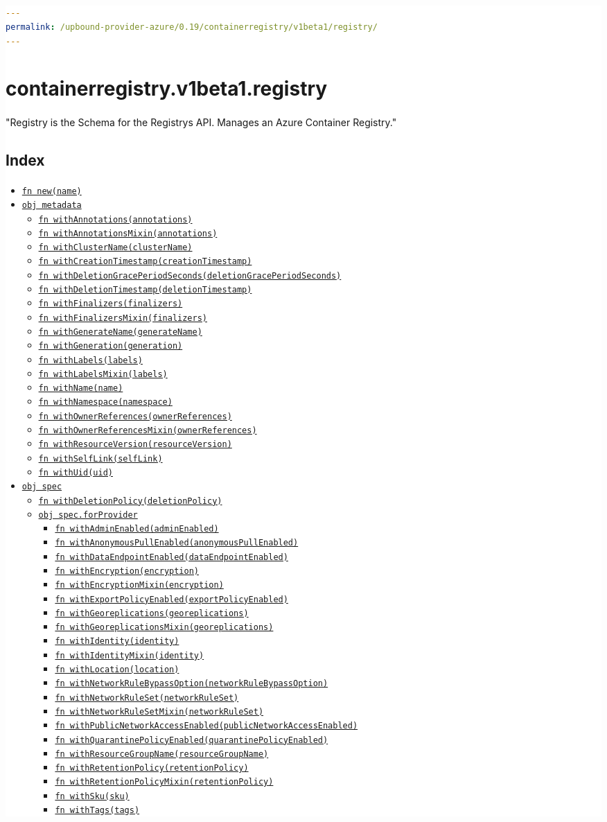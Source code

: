 ```yaml
---
permalink: /upbound-provider-azure/0.19/containerregistry/v1beta1/registry/
---
```


# containerregistry.v1beta1.registry

"Registry is the Schema for the Registrys API. Manages an Azure Container Registry."

## Index

* [`fn new(name)`](#fn-new)
* [`obj metadata`](#obj-metadata)
  * [`fn withAnnotations(annotations)`](#fn-metadatawithannotations)
  * [`fn withAnnotationsMixin(annotations)`](#fn-metadatawithannotationsmixin)
  * [`fn withClusterName(clusterName)`](#fn-metadatawithclustername)
  * [`fn withCreationTimestamp(creationTimestamp)`](#fn-metadatawithcreationtimestamp)
  * [`fn withDeletionGracePeriodSeconds(deletionGracePeriodSeconds)`](#fn-metadatawithdeletiongraceperiodseconds)
  * [`fn withDeletionTimestamp(deletionTimestamp)`](#fn-metadatawithdeletiontimestamp)
  * [`fn withFinalizers(finalizers)`](#fn-metadatawithfinalizers)
  * [`fn withFinalizersMixin(finalizers)`](#fn-metadatawithfinalizersmixin)
  * [`fn withGenerateName(generateName)`](#fn-metadatawithgeneratename)
  * [`fn withGeneration(generation)`](#fn-metadatawithgeneration)
  * [`fn withLabels(labels)`](#fn-metadatawithlabels)
  * [`fn withLabelsMixin(labels)`](#fn-metadatawithlabelsmixin)
  * [`fn withName(name)`](#fn-metadatawithname)
  * [`fn withNamespace(namespace)`](#fn-metadatawithnamespace)
  * [`fn withOwnerReferences(ownerReferences)`](#fn-metadatawithownerreferences)
  * [`fn withOwnerReferencesMixin(ownerReferences)`](#fn-metadatawithownerreferencesmixin)
  * [`fn withResourceVersion(resourceVersion)`](#fn-metadatawithresourceversion)
  * [`fn withSelfLink(selfLink)`](#fn-metadatawithselflink)
  * [`fn withUid(uid)`](#fn-metadatawithuid)
* [`obj spec`](#obj-spec)
  * [`fn withDeletionPolicy(deletionPolicy)`](#fn-specwithdeletionpolicy)
  * [`obj spec.forProvider`](#obj-specforprovider)
    * [`fn withAdminEnabled(adminEnabled)`](#fn-specforproviderwithadminenabled)
    * [`fn withAnonymousPullEnabled(anonymousPullEnabled)`](#fn-specforproviderwithanonymouspullenabled)
    * [`fn withDataEndpointEnabled(dataEndpointEnabled)`](#fn-specforproviderwithdataendpointenabled)
    * [`fn withEncryption(encryption)`](#fn-specforproviderwithencryption)
    * [`fn withEncryptionMixin(encryption)`](#fn-specforproviderwithencryptionmixin)
    * [`fn withExportPolicyEnabled(exportPolicyEnabled)`](#fn-specforproviderwithexportpolicyenabled)
    * [`fn withGeoreplications(georeplications)`](#fn-specforproviderwithgeoreplications)
    * [`fn withGeoreplicationsMixin(georeplications)`](#fn-specforproviderwithgeoreplicationsmixin)
    * [`fn withIdentity(identity)`](#fn-specforproviderwithidentity)
    * [`fn withIdentityMixin(identity)`](#fn-specforproviderwithidentitymixin)
    * [`fn withLocation(location)`](#fn-specforproviderwithlocation)
    * [`fn withNetworkRuleBypassOption(networkRuleBypassOption)`](#fn-specforproviderwithnetworkrulebypassoption)
    * [`fn withNetworkRuleSet(networkRuleSet)`](#fn-specforproviderwithnetworkruleset)
    * [`fn withNetworkRuleSetMixin(networkRuleSet)`](#fn-specforproviderwithnetworkrulesetmixin)
    * [`fn withPublicNetworkAccessEnabled(publicNetworkAccessEnabled)`](#fn-specforproviderwithpublicnetworkaccessenabled)
    * [`fn withQuarantinePolicyEnabled(quarantinePolicyEnabled)`](#fn-specforproviderwithquarantinepolicyenabled)
    * [`fn withResourceGroupName(resourceGroupName)`](#fn-specforproviderwithresourcegroupname)
    * [`fn withRetentionPolicy(retentionPolicy)`](#fn-specforproviderwithretentionpolicy)
    * [`fn withRetentionPolicyMixin(retentionPolicy)`](#fn-specforproviderwithretentionpolicymixin)
    * [`fn withSku(sku)`](#fn-specforproviderwithsku)
    * [`fn withTags(tags)`](#fn-specforproviderwithtags)